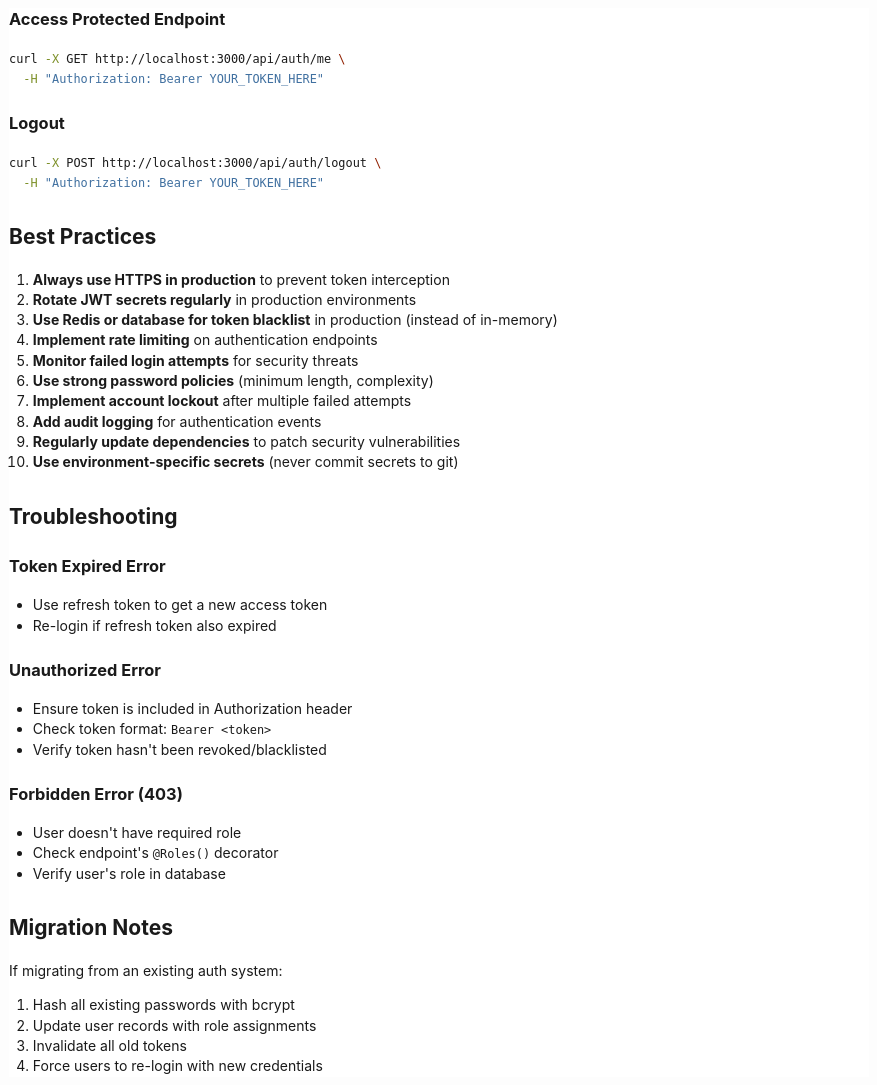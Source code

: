 ### Access Protected Endpoint
```bash
curl -X GET http://localhost:3000/api/auth/me \
  -H "Authorization: Bearer YOUR_TOKEN_HERE"
```

### Logout
```bash
curl -X POST http://localhost:3000/api/auth/logout \
  -H "Authorization: Bearer YOUR_TOKEN_HERE"
```

## Best Practices

1. **Always use HTTPS in production** to prevent token interception
2. **Rotate JWT secrets regularly** in production environments
3. **Use Redis or database for token blacklist** in production (instead of in-memory)
4. **Implement rate limiting** on authentication endpoints
5. **Monitor failed login attempts** for security threats
6. **Use strong password policies** (minimum length, complexity)
7. **Implement account lockout** after multiple failed attempts
8. **Add audit logging** for authentication events
9. **Regularly update dependencies** to patch security vulnerabilities
10. **Use environment-specific secrets** (never commit secrets to git)

## Troubleshooting

### Token Expired Error
- Use refresh token to get a new access token
- Re-login if refresh token also expired

### Unauthorized Error
- Ensure token is included in Authorization header
- Check token format: `Bearer <token>`
- Verify token hasn't been revoked/blacklisted

### Forbidden Error (403)
- User doesn't have required role
- Check endpoint's `@Roles()` decorator
- Verify user's role in database

## Migration Notes

If migrating from an existing auth system:
1. Hash all existing passwords with bcrypt
2. Update user records with role assignments
3. Invalidate all old tokens
4. Force users to re-login with new credentials

